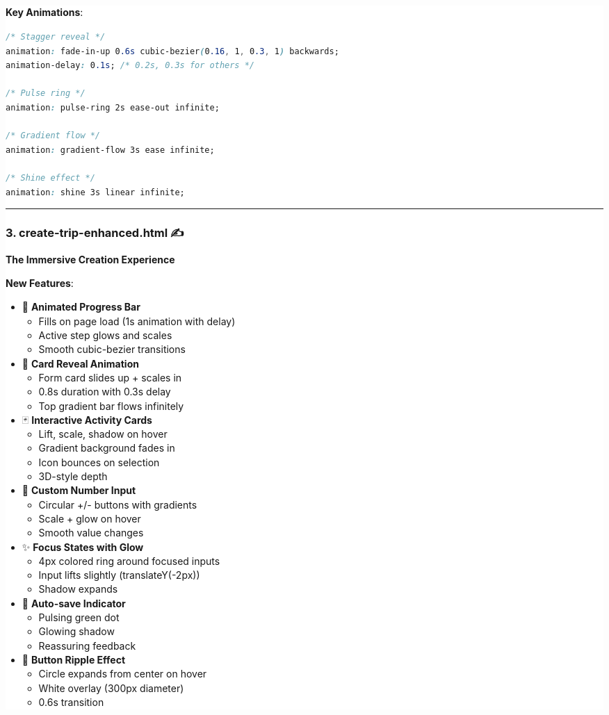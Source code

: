 **Key Animations**:
```css
/* Stagger reveal */
animation: fade-in-up 0.6s cubic-bezier(0.16, 1, 0.3, 1) backwards;
animation-delay: 0.1s; /* 0.2s, 0.3s for others */

/* Pulse ring */
animation: pulse-ring 2s ease-out infinite;

/* Gradient flow */
animation: gradient-flow 3s ease infinite;

/* Shine effect */
animation: shine 3s linear infinite;
```

---

### 3. **create-trip-enhanced.html** ✍️
**The Immersive Creation Experience**

**New Features**:
- 🎯 **Animated Progress Bar**
  - Fills on page load (1s animation with delay)
  - Active step glows and scales
  - Smooth cubic-bezier transitions
- 🎪 **Card Reveal Animation**
  - Form card slides up + scales in
  - 0.8s duration with 0.3s delay
  - Top gradient bar flows infinitely
- 🃏 **Interactive Activity Cards**
  - Lift, scale, shadow on hover
  - Gradient background fades in
  - Icon bounces on selection
  - 3D-style depth
- 🔢 **Custom Number Input**
  - Circular +/- buttons with gradients
  - Scale + glow on hover
  - Smooth value changes
- ✨ **Focus States with Glow**
  - 4px colored ring around focused inputs
  - Input lifts slightly (translateY(-2px))
  - Shadow expands
- 💾 **Auto-save Indicator**
  - Pulsing green dot
  - Glowing shadow
  - Reassuring feedback
- 🎨 **Button Ripple Effect**
  - Circle expands from center on hover
  - White overlay (300px diameter)
  - 0.6s transition
